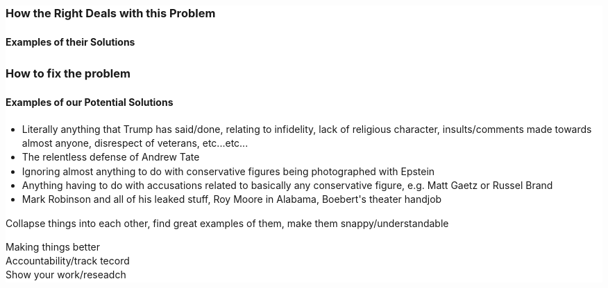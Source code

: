 ### How the Right Deals with this Problem 

#### Examples of their Solutions 

### How to fix the problem 

#### Examples of our Potential Solutions 

- Literally anything that Trump has said/done, relating to infidelity, lack of religious character, insults/comments made towards almost anyone, disrespect of veterans, etc...etc...
- The relentless defense of Andrew Tate
- Ignoring almost anything to do with conservative figures being photographed with Epstein
- Anything having to do with accusations related to basically any conservative figure, e.g. Matt Gaetz or Russel Brand
- Mark Robinson and all of his leaked stuff, Roy Moore in Alabama, Boebert's theater handjob

Collapse things into each other, find great examples of them, make them snappy/understandable

Making things better  
Accountability/track tecord  
Show your work/reseadch